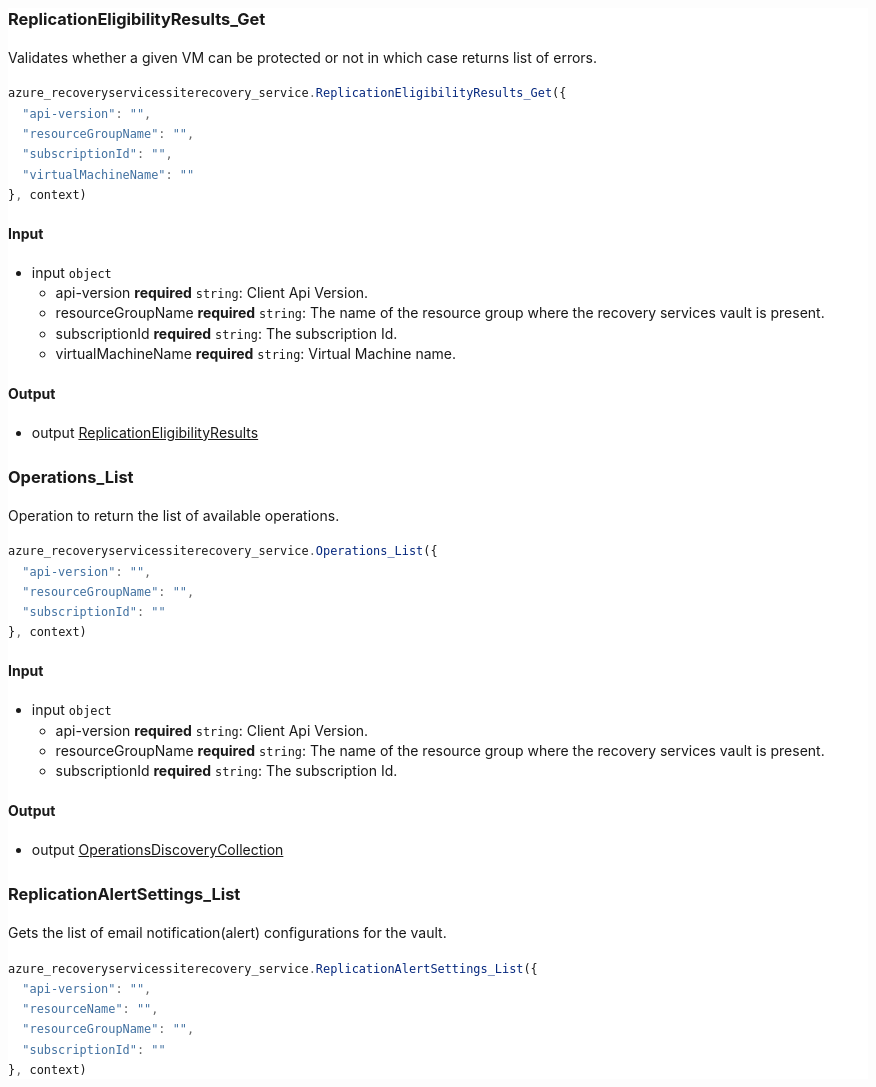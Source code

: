 ### ReplicationEligibilityResults_Get
Validates whether a given VM can be protected or not in which case returns list of errors.


```js
azure_recoveryservicessiterecovery_service.ReplicationEligibilityResults_Get({
  "api-version": "",
  "resourceGroupName": "",
  "subscriptionId": "",
  "virtualMachineName": ""
}, context)
```

#### Input
* input `object`
  * api-version **required** `string`: Client Api Version.
  * resourceGroupName **required** `string`: The name of the resource group where the recovery services vault is present.
  * subscriptionId **required** `string`: The subscription Id.
  * virtualMachineName **required** `string`: Virtual Machine name.

#### Output
* output [ReplicationEligibilityResults](#replicationeligibilityresults)

### Operations_List
Operation to return the list of available operations.


```js
azure_recoveryservicessiterecovery_service.Operations_List({
  "api-version": "",
  "resourceGroupName": "",
  "subscriptionId": ""
}, context)
```

#### Input
* input `object`
  * api-version **required** `string`: Client Api Version.
  * resourceGroupName **required** `string`: The name of the resource group where the recovery services vault is present.
  * subscriptionId **required** `string`: The subscription Id.

#### Output
* output [OperationsDiscoveryCollection](#operationsdiscoverycollection)

### ReplicationAlertSettings_List
Gets the list of email notification(alert) configurations for the vault.


```js
azure_recoveryservicessiterecovery_service.ReplicationAlertSettings_List({
  "api-version": "",
  "resourceName": "",
  "resourceGroupName": "",
  "subscriptionId": ""
}, context)
```
